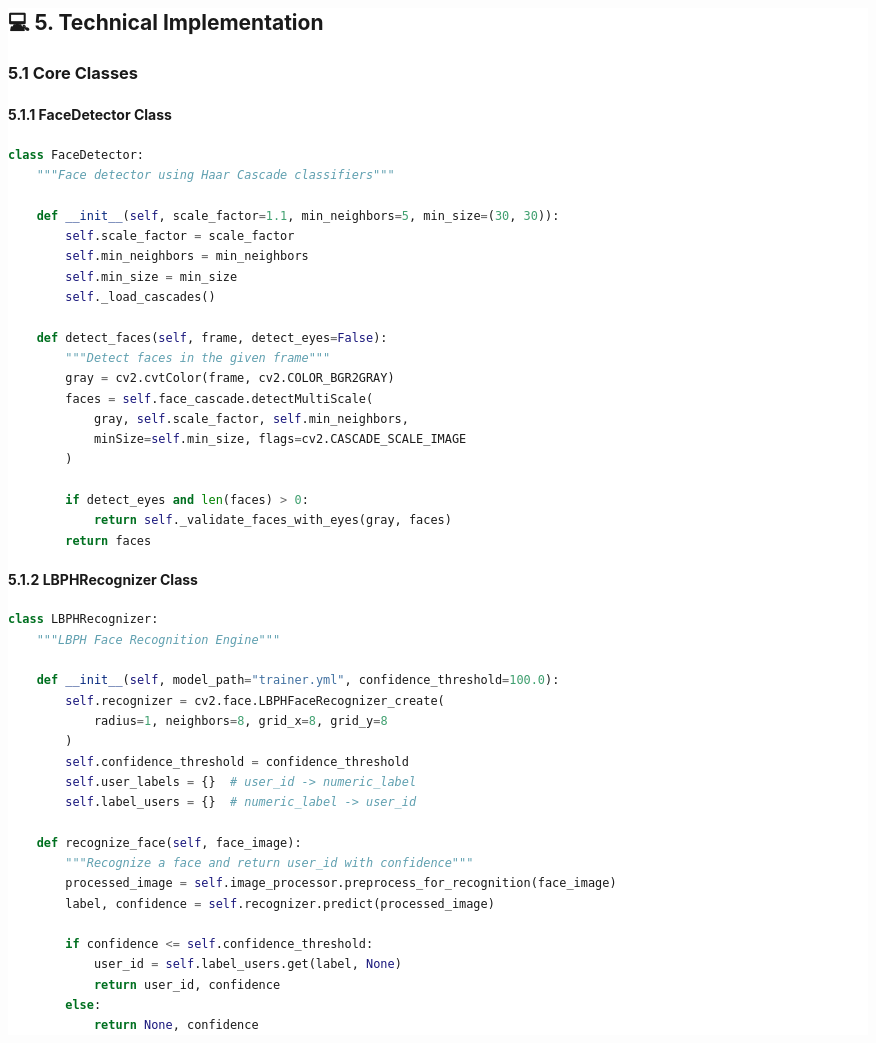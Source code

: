 
## 💻 **5. Technical Implementation**

### **5.1 Core Classes**

#### **5.1.1 FaceDetector Class**

```python
class FaceDetector:
    """Face detector using Haar Cascade classifiers"""

    def __init__(self, scale_factor=1.1, min_neighbors=5, min_size=(30, 30)):
        self.scale_factor = scale_factor
        self.min_neighbors = min_neighbors
        self.min_size = min_size
        self._load_cascades()

    def detect_faces(self, frame, detect_eyes=False):
        """Detect faces in the given frame"""
        gray = cv2.cvtColor(frame, cv2.COLOR_BGR2GRAY)
        faces = self.face_cascade.detectMultiScale(
            gray, self.scale_factor, self.min_neighbors,
            minSize=self.min_size, flags=cv2.CASCADE_SCALE_IMAGE
        )

        if detect_eyes and len(faces) > 0:
            return self._validate_faces_with_eyes(gray, faces)
        return faces
```

#### **5.1.2 LBPHRecognizer Class**

```python
class LBPHRecognizer:
    """LBPH Face Recognition Engine"""

    def __init__(self, model_path="trainer.yml", confidence_threshold=100.0):
        self.recognizer = cv2.face.LBPHFaceRecognizer_create(
            radius=1, neighbors=8, grid_x=8, grid_y=8
        )
        self.confidence_threshold = confidence_threshold
        self.user_labels = {}  # user_id -> numeric_label
        self.label_users = {}  # numeric_label -> user_id

    def recognize_face(self, face_image):
        """Recognize a face and return user_id with confidence"""
        processed_image = self.image_processor.preprocess_for_recognition(face_image)
        label, confidence = self.recognizer.predict(processed_image)

        if confidence <= self.confidence_threshold:
            user_id = self.label_users.get(label, None)
            return user_id, confidence
        else:
            return None, confidence
```
